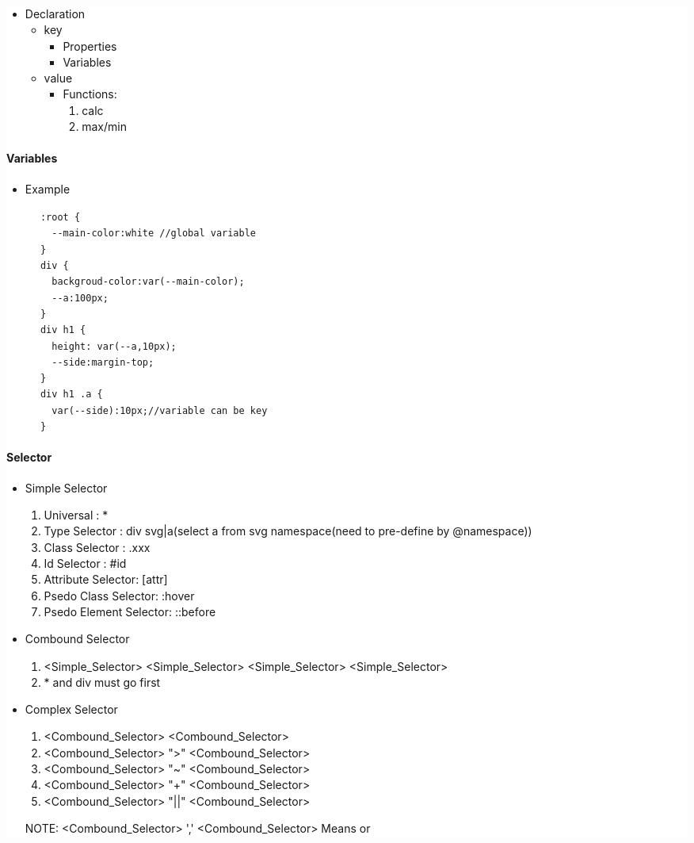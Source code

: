 - Declaration
  - key
    - Properties
    - Variables
  - value
    - Functions:
      1. calc
      2. max/min

#### Variables

- Example

```
      :root {
        --main-color:white //global variable
      }
      div {
        backgroud-color:var(--main-color);
        --a:100px;
      }
      div h1 {
        height: var(--a,10px);
        --side:margin-top;
      }
      div h1 .a {
        var(--side):10px;//variable can be key
      }
```

#### Selector

- Simple Selector

  1. Universal : \*
  2. Type Selector : div svg|a(select a from svg namespace(need to pre-define by @namespace))
  3. Class Selector : .xxx
  4. Id Selector : #id
  5. Attribute Selector: [attr]
  6. Psedo Class Selector: :hover
  7. Psedo Element Selector: ::before

- Combound Selector

  1. <Simple_Selector> <Simple_Selector> <Simple_Selector> <Simple_Selector>
  2. \* and div must go first

- Complex Selector

  1. <Combound_Selector> <sp> <Combound_Selector>
  2. <Combound_Selector> ">" <Combound_Selector>
  3. <Combound_Selector> "~" <Combound_Selector>
  4. <Combound_Selector> "+" <Combound_Selector>
  5. <Combound_Selector> "||" <Combound_Selector>

  NOTE: <Combound_Selector> ',' <Combound_Selector> Means or
